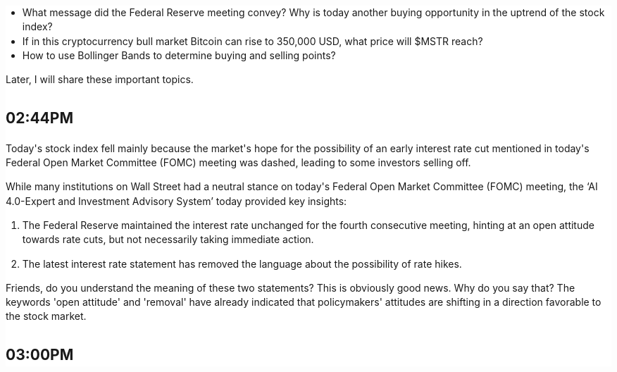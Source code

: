 - What message did the Federal Reserve meeting convey? Why is today another buying opportunity in the uptrend of the stock index?
- If in this cryptocurrency bull market Bitcoin can rise to 350,000 USD, what price will $MSTR reach?
- How to use Bollinger Bands to determine buying and selling points?

Later, I will share these important topics.

## 02:44PM

Today's stock index fell mainly because the market's hope for the possibility of an early interest rate cut mentioned in today's Federal Open Market Committee (FOMC) meeting was dashed, leading to some investors selling off.

While many institutions on Wall Street had a neutral stance on today's Federal Open Market Committee (FOMC) meeting, the ‘AI 4.0-Expert and Investment Advisory System’ today provided key insights:

1. The Federal Reserve maintained the interest rate unchanged for the fourth consecutive meeting, hinting at an open attitude towards rate cuts, but not necessarily taking immediate action.

2. The latest interest rate statement has removed the language about the possibility of rate hikes.

Friends, do you understand the meaning of these two statements?
This is obviously good news. Why do you say that?
The keywords 'open attitude' and 'removal' have already indicated that policymakers' attitudes are shifting in a direction favorable to the stock market.

## 03:00PM
